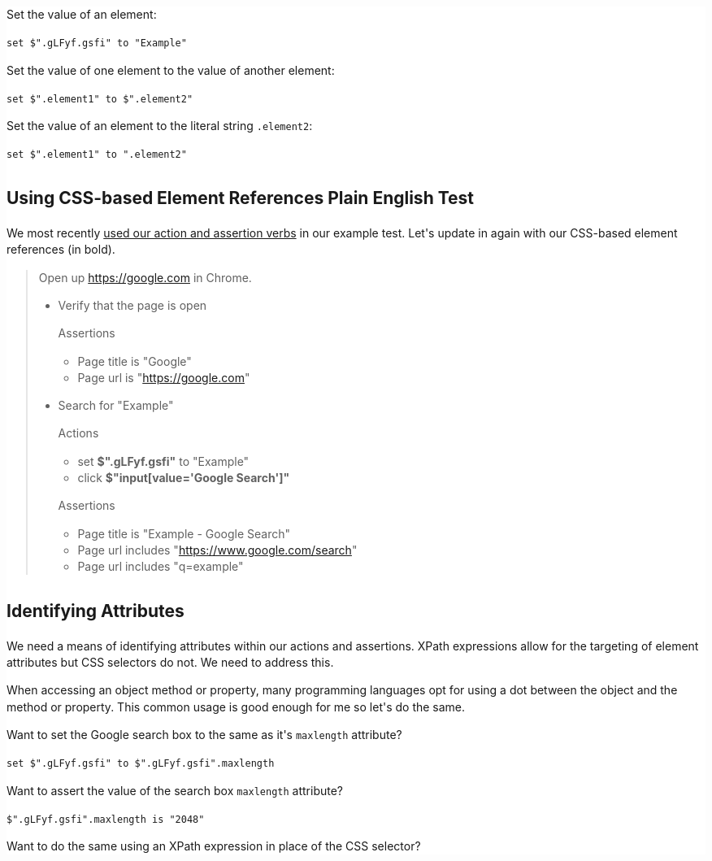 Set the value of an element:

`set $".gLFyf.gsfi" to "Example"`

Set the value of one element to the value of another element:

`set $".element1" to $".element2"`

Set the value of an element to the literal string `.element2`:

`set $".element1" to ".element2"`

## Using CSS-based Element References Plain English Test

We most recently [used our action and assertion verbs](/language-definition-part-two/#updating-previous-plain-english-test) 
in our example test. Let's update in again with our CSS-based element references (in bold).

> Open up https://google.com in Chrome.
>
> * Verify that the page is open
>
>   Assertions
>   * Page title is &quot;Google&quot;
>   * Page url is &quot;https://google.com&quot;
>
> * Search for &quot;Example&quot;
>
>   Actions
>   * set **$&quot;.gLFyf.gsfi&quot;** to &quot;Example&quot;
>   * click **$&quot;input[value=&apos;Google Search&apos;]&quot;**
>
>   Assertions
>   * Page title is &quot;Example - Google Search&quot;
>   * Page url includes &quot;https://www.google.com/search&quot;
>   * Page url includes &quot;q=example&quot;

## Identifying Attributes

We need a means of identifying attributes within our actions and assertions. XPath expressions allow for the targeting 
of element attributes but CSS selectors do not. We need to address this.

When accessing an object method or property, many programming languages opt for using a dot between the object and the 
method or property. This common usage is good enough for me so let's do the same.

Want to set the Google search box to the same as it's `maxlength` attribute?

`set $".gLFyf.gsfi" to $".gLFyf.gsfi".maxlength`

Want to assert the value of the search box `maxlength` attribute?

`$".gLFyf.gsfi".maxlength is "2048"`

Want to do the same using an XPath expression in place of the CSS selector?
